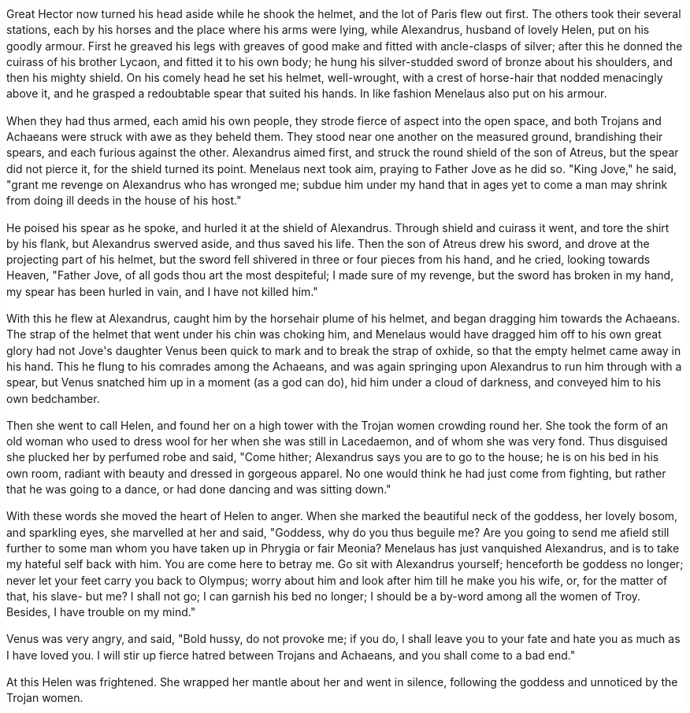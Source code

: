 Great Hector now turned his head aside while he shook the helmet, and the lot of Paris flew out first. The others took their several stations, each by his horses and the place where his arms were lying, while Alexandrus, husband of lovely Helen, put on his goodly armour. First he greaved his legs with greaves of good make and fitted with ancle-clasps of silver; after this he donned the cuirass of his brother Lycaon, and fitted it to his own body; he hung his silver-studded sword of bronze about his shoulders, and then his mighty shield. On his comely head he set his helmet, well-wrought, with a crest of horse-hair that nodded menacingly above it, and he grasped a redoubtable spear that suited his hands. In like fashion Menelaus also put on his armour.

When they had thus armed, each amid his own people, they strode fierce of aspect into the open space, and both Trojans and Achaeans were struck with awe as they beheld them. They stood near one another on the measured ground, brandishing their spears, and each furious against the other. Alexandrus aimed first, and struck the round shield of the son of Atreus, but the spear did not pierce it, for the shield turned its point. Menelaus next took aim, praying to Father Jove as he did so. "King Jove," he said, "grant me revenge on Alexandrus who has wronged me; subdue him under my hand that in ages yet to come a man may shrink from doing ill deeds in the house of his host."

He poised his spear as he spoke, and hurled it at the shield of Alexandrus. Through shield and cuirass it went, and tore the shirt by his flank, but Alexandrus swerved aside, and thus saved his life. Then the son of Atreus drew his sword, and drove at the projecting part of his helmet, but the sword fell shivered in three or four pieces from his hand, and he cried, looking towards Heaven, "Father Jove, of all gods thou art the most despiteful; I made sure of my revenge, but the sword has broken in my hand, my spear has been hurled in vain, and I have not killed him."

With this he flew at Alexandrus, caught him by the horsehair plume of his helmet, and began dragging him towards the Achaeans. The strap of the helmet that went under his chin was choking him, and Menelaus would have dragged him off to his own great glory had not Jove's daughter Venus been quick to mark and to break the strap of oxhide, so that the empty helmet came away in his hand. This he flung to his comrades among the Achaeans, and was again springing upon Alexandrus to run him through with a spear, but Venus snatched him up in a moment (as a god can do), hid him under a cloud of darkness, and conveyed him to his own bedchamber.

Then she went to call Helen, and found her on a high tower with the Trojan women crowding round her. She took the form of an old woman who used to dress wool for her when she was still in Lacedaemon, and of whom she was very fond. Thus disguised she plucked her by perfumed robe and said, "Come hither; Alexandrus says you are to go to the house; he is on his bed in his own room, radiant with beauty and dressed in gorgeous apparel. No one would think he had just come from fighting, but rather that he was going to a dance, or had done dancing and was sitting down."

With these words she moved the heart of Helen to anger. When she marked the beautiful neck of the goddess, her lovely bosom, and sparkling eyes, she marvelled at her and said, "Goddess, why do you thus beguile me? Are you going to send me afield still further to some man whom you have taken up in Phrygia or fair Meonia? Menelaus has just vanquished Alexandrus, and is to take my hateful self back with him. You are come here to betray me. Go sit with Alexandrus yourself; henceforth be goddess no longer; never let your feet carry you back to Olympus; worry about him and look after him till he make you his wife, or, for the matter of that, his slave- but me? I shall not go; I can garnish his bed no longer; I should be a by-word among all the women of Troy. Besides, I have trouble on my mind."

Venus was very angry, and said, "Bold hussy, do not provoke me; if you do, I shall leave you to your fate and hate you as much as I have loved you. I will stir up fierce hatred between Trojans and Achaeans, and you shall come to a bad end."

At this Helen was frightened. She wrapped her mantle about her and went in silence, following the goddess and unnoticed by the Trojan women.
